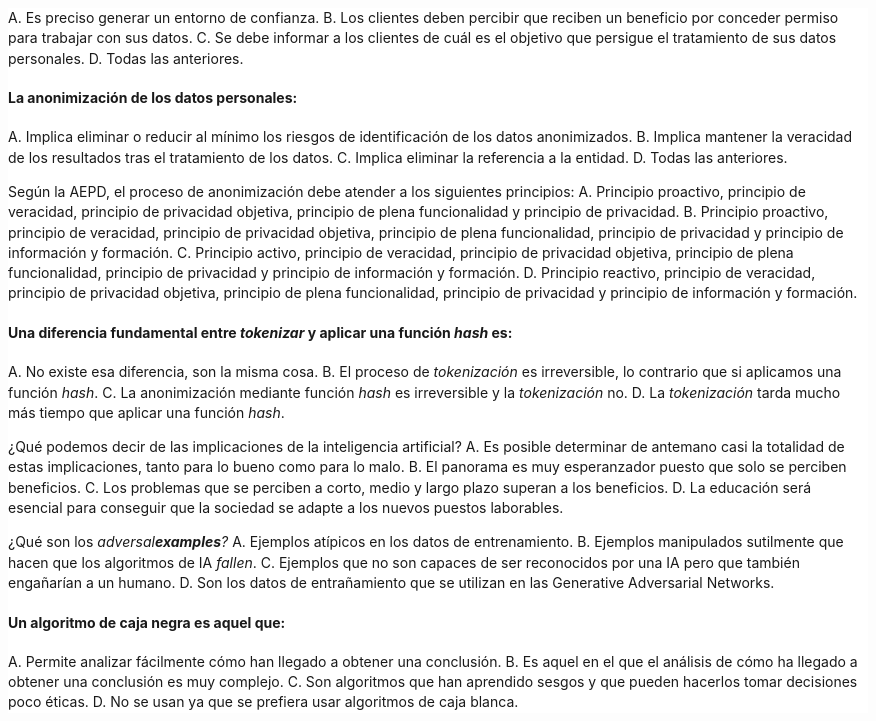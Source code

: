 A. Es preciso generar un entorno de confianza.
B. Los clientes deben percibir que reciben un beneficio por conceder permiso para trabajar con sus datos.
C. Se debe informar a los clientes de cuál es el objetivo que persigue el tratamiento de sus datos personales.
D. Todas las anteriores.


#### La anonimización de los datos personales:

A. Implica eliminar o reducir al mínimo los riesgos de identificación de los datos anonimizados.
B. Implica mantener la veracidad de los resultados tras el tratamiento de los datos.
C. Implica eliminar la referencia a la entidad.
D. Todas las anteriores.

Según la AEPD, el proceso de anonimización debe atender a los siguientes principios:
A. Principio proactivo, principio de veracidad, principio de privacidad objetiva, principio de plena funcionalidad y principio de privacidad.
B. Principio proactivo, principio de veracidad, principio de privacidad objetiva, principio de plena funcionalidad, principio de privacidad y principio de información y formación.
C. Principio activo, principio de veracidad, principio de privacidad objetiva, principio de plena funcionalidad, principio de privacidad y principio de información y formación.
D. Principio reactivo, principio de veracidad, principio de privacidad objetiva, principio de plena funcionalidad, principio de privacidad y principio de información y formación.


#### Una diferencia fundamental entre *tokenizar* y aplicar una función *hash* es:

A. No existe esa diferencia, son la misma cosa.
B. El proceso de *tokenización* es irreversible, lo contrario que si aplicamos una función *hash*.
C. La anonimización mediante función *hash* es irreversible y la *tokenización* no.
D. La *tokenización* tarda mucho más tiempo que aplicar una función *hash*.

¿Qué podemos decir de las implicaciones de la inteligencia artificial?
A. Es posible determinar de antemano casi la totalidad de estas implicaciones, tanto para lo bueno como para lo malo.
B. El panorama es muy esperanzador puesto que solo se perciben beneficios.
C. Los problemas que se perciben a corto, medio y largo plazo superan a los beneficios.
D. La educación será esencial para conseguir que la sociedad se adapte a los nuevos puestos laborables.

¿Qué son los *adversal**examples**?*
A. Ejemplos atípicos en los datos de entrenamiento.
B. Ejemplos manipulados sutilmente que hacen que los algoritmos de IA *fallen*.
C. Ejemplos que no son capaces de ser reconocidos por una IA pero que también engañarían a un humano.
D. Son los datos de entrañamiento que se utilizan en las Generative Adversarial Networks.


#### Un algoritmo de caja negra es aquel que:

A. Permite analizar fácilmente cómo han llegado a obtener una conclusión.
B. Es aquel en el que el análisis de cómo ha llegado a obtener una conclusión es muy complejo.
C. Son algoritmos que han aprendido sesgos y que pueden hacerlos tomar decisiones poco éticas.
D. No se usan ya que se prefiera usar algoritmos de caja blanca.